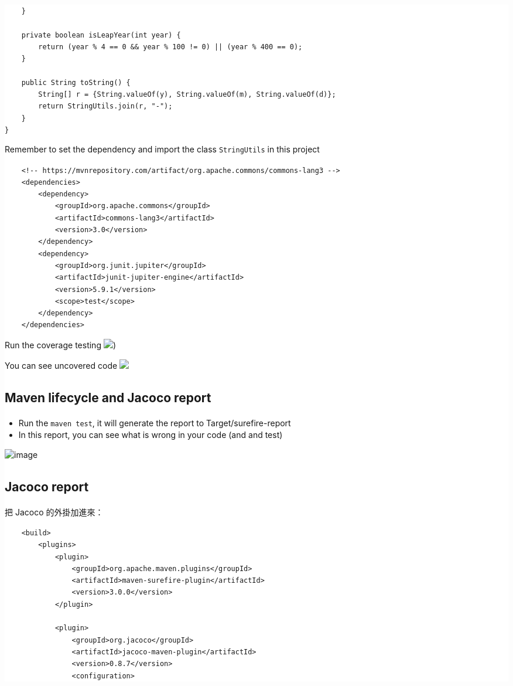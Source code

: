 ```java=
    }

    private boolean isLeapYear(int year) {
        return (year % 4 == 0 && year % 100 != 0) || (year % 400 == 0);
    }

    public String toString() {
        String[] r = {String.valueOf(y), String.valueOf(m), String.valueOf(d)};
        return StringUtils.join(r, "-");
    }
}
```

Remember to set the dependency and import the class `StringUtils` in this project

```
    <!-- https://mvnrepository.com/artifact/org.apache.commons/commons-lang3 -->
    <dependencies>
        <dependency>
            <groupId>org.apache.commons</groupId>
            <artifactId>commons-lang3</artifactId>
            <version>3.0</version>
        </dependency>
        <dependency>
            <groupId>org.junit.jupiter</groupId>
            <artifactId>junit-jupiter-engine</artifactId>
            <version>5.9.1</version>
            <scope>test</scope>
        </dependency>
    </dependencies>
```

Run the coverage testing
<img src=https://hackmd.io/_uploads/SktTMtyET.png width=450>)

You can see uncovered code
<img src=https://hackmd.io/_uploads/H1RfEF14T.png width=530>

## Maven lifecycle and Jacoco report

- Run the `maven test`, it will generate the report to Target/surefire-report
- In this report, you can see what is wrong in your code (and and test)

![image](https://hackmd.io/_uploads/S1yS_o14a.png)


## Jacoco report

把 Jacoco 的外掛加進來：

```
    <build>
        <plugins>
            <plugin>
                <groupId>org.apache.maven.plugins</groupId>
                <artifactId>maven-surefire-plugin</artifactId>
                <version>3.0.0</version>
            </plugin>

            <plugin>
                <groupId>org.jacoco</groupId>
                <artifactId>jacoco-maven-plugin</artifactId>
                <version>0.8.7</version>
                <configuration>
```